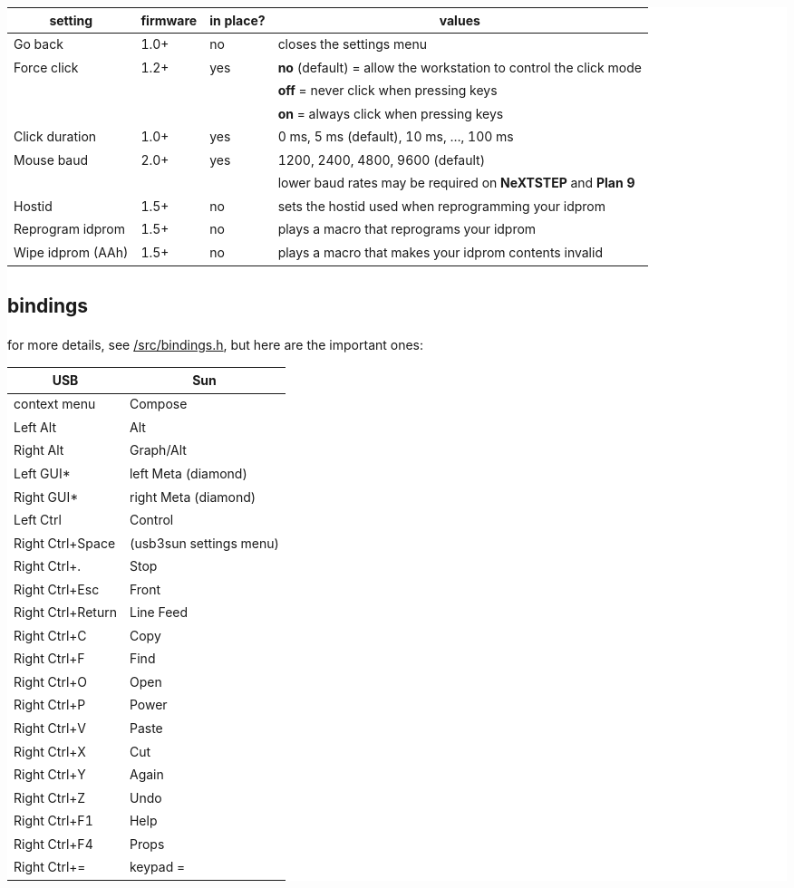 | setting | firmware | in place? | values |
|-|-|-|-|
| Go back | 1.0+ | no | closes the settings menu |
| Force click | 1.2+ | yes | **no** (default) = allow the workstation to control the click mode |
|  |  |  | **off** = never click when pressing keys |
|  |  |  | **on** = always click when pressing keys |
| Click duration | 1.0+ | yes | 0 ms, 5 ms (default), 10 ms, …, 100 ms |
| Mouse baud | 2.0+ | yes | 1200, 2400, 4800, 9600 (default) |
|  |  |  | lower baud rates may be required on **NeXTSTEP** and **Plan 9** |
| Hostid | 1.5+ | no | sets the hostid used when reprogramming your idprom |
| Reprogram idprom | 1.5+ | no | plays a macro that reprograms your idprom |
| Wipe idprom (AAh) | 1.5+ | no | plays a macro that makes your idprom contents invalid |

## bindings

for more details, see [/src/bindings.h](../src/bindings.h), but here are the important ones:

| USB               | Sun                     |
|-------------------|-------------------------|
| context menu      | Compose                 |
| Left Alt          | Alt                     |
| Right Alt         | Graph/Alt               |
| Left GUI*         | left Meta (diamond)     |
| Right GUI*        | right Meta (diamond)    |
| Left Ctrl         | Control                 |
| Right Ctrl+Space  | (usb3sun settings menu) |
| Right Ctrl+.      | Stop                    |
| Right Ctrl+Esc    | Front                   |
| Right Ctrl+Return | Line Feed               |
| Right Ctrl+C      | Copy                    |
| Right Ctrl+F      | Find                    |
| Right Ctrl+O      | Open                    |
| Right Ctrl+P      | Power                   |
| Right Ctrl+V      | Paste                   |
| Right Ctrl+X      | Cut                     |
| Right Ctrl+Y      | Again                   |
| Right Ctrl+Z      | Undo                    |
| Right Ctrl+F1     | Help                    |
| Right Ctrl+F4     | Props                   |
| Right Ctrl+=      | keypad =                |
